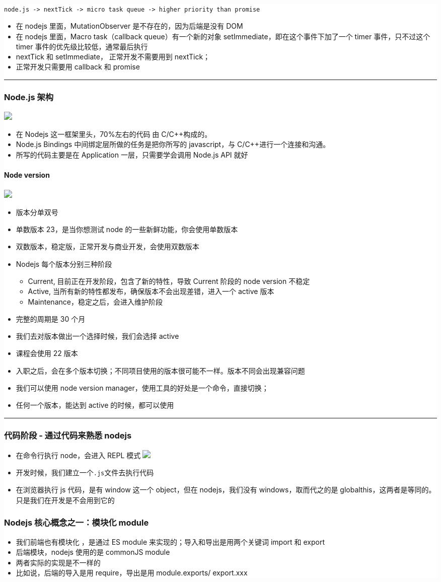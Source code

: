 ```
node.js -> nextTick -> micro task queue -> higher priority than promise
```

- 在 nodejs 里面，MutationObserver 是不存在的，因为后端是没有 DOM
- 在 nodejs 里面，Macro task（callback queue）有一个新的对象 setImmediate，即在这个事件下加了一个 timer 事件，只不过这个 timer 事件的优先级比较低，通常最后执行
- nextTick 和 setImmediate， 正常开发不需要用到 nextTick；
- 正常开发只需要用 callback 和 promise

---

### Node.js 架构

![](https://i.imgur.com/03TsYDP.png)

- 在 Nodejs 这一框架里头，70%左右的代码 由 C/C++构成的。
- Node.js Bindings 中间绑定层所做的任务是把你所写的 javascript，与 C/C++进行一个连接和沟通。
- 所写的代码主要是在 Application 一层，只需要学会调用 Node.js API 就好

#### Node version

![](https://i.imgur.com/vIgYbRx.png)

- 版本分单双号
- 单数版本 23，是当你想测试 node 的一些新鲜功能，你会使用单数版本
- 双数版本，稳定版，正常开发与商业开发，会使用双数版本

- Nodejs 每个版本分别三种阶段
  - Current, 目前正在开发阶段，包含了新的特性，导致 Current 阶段的 node version 不稳定
  - Active, 当所有新的特性都发布，确保版本不会出现差错，进入一个 active 版本
  - Maintenance，稳定之后，会进入维护阶段
- 完整的周期是 30 个月
- 我们去对版本做出一个选择时候，我们会选择 active
- 课程会使用 22 版本
- 入职之后，会在多个版本切换；不同项目使用的版本很可能不一样。版本不同会出现兼容问题
- 我们可以使用 node version manager，使用工具的好处是一个命令，直接切换；
- 任何一个版本，能达到 active 的时候，都可以使用

---

### 代码阶段 - 通过代码来熟悉 nodejs

- 在命令行执行 node，会进入 REPL 模式
  ![](https://i.imgur.com/a3IFX4k.png)

- 开发时候，我们建立一个`.js`文件去执行代码
- 在浏览器执行 js 代码，是有 window 这一个 object，但在 nodejs，我们没有 windows，取而代之的是 globalthis，这两者是等同的。只是我们在开发是不会用到它的

### Nodejs 核心概念之一：模块化 module

- 我们前端也有模块化 ，是通过 ES module 来实现的；导入和导出是用两个关键词 import 和 export
- 后端模块，nodejs 使用的是 commonJS module
- 两者实际的实现是不一样的
- 比如说，后端的导入是用 require，导出是用 module.exports/ export.xxx

